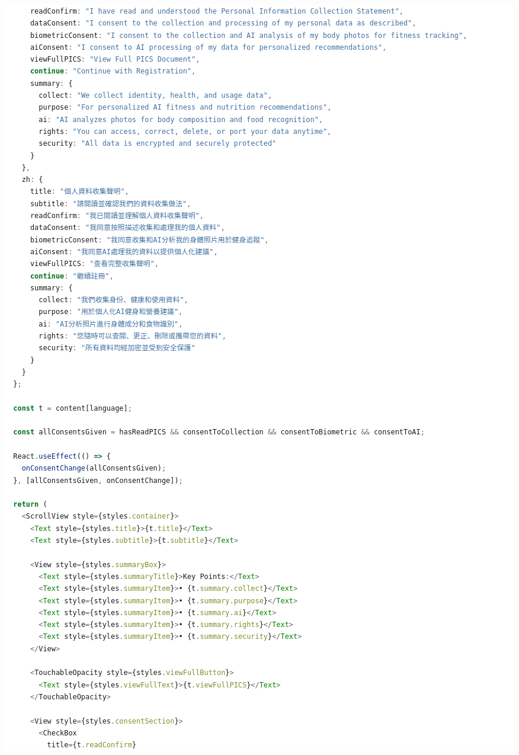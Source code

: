 ```typescript
      readConfirm: "I have read and understood the Personal Information Collection Statement",
      dataConsent: "I consent to the collection and processing of my personal data as described",
      biometricConsent: "I consent to the collection and AI analysis of my body photos for fitness tracking",
      aiConsent: "I consent to AI processing of my data for personalized recommendations",
      viewFullPICS: "View Full PICS Document",
      continue: "Continue with Registration",
      summary: {
        collect: "We collect identity, health, and usage data",
        purpose: "For personalized AI fitness and nutrition recommendations", 
        ai: "AI analyzes photos for body composition and food recognition",
        rights: "You can access, correct, delete, or port your data anytime",
        security: "All data is encrypted and securely protected"
      }
    },
    zh: {
      title: "個人資料收集聲明",
      subtitle: "請閱讀並確認我們的資料收集做法",
      readConfirm: "我已閱讀並理解個人資料收集聲明",
      dataConsent: "我同意按照描述收集和處理我的個人資料",
      biometricConsent: "我同意收集和AI分析我的身體照片用於健身追蹤",
      aiConsent: "我同意AI處理我的資料以提供個人化建議",
      viewFullPICS: "查看完整收集聲明",
      continue: "繼續註冊",
      summary: {
        collect: "我們收集身份、健康和使用資料",
        purpose: "用於個人化AI健身和營養建議",
        ai: "AI分析照片進行身體成分和食物識別", 
        rights: "您隨時可以查閱、更正、刪除或攜帶您的資料",
        security: "所有資料均經加密並受到安全保護"
      }
    }
  };

  const t = content[language];

  const allConsentsGiven = hasReadPICS && consentToCollection && consentToBiometric && consentToAI;

  React.useEffect(() => {
    onConsentChange(allConsentsGiven);
  }, [allConsentsGiven, onConsentChange]);

  return (
    <ScrollView style={styles.container}>
      <Text style={styles.title}>{t.title}</Text>
      <Text style={styles.subtitle}>{t.subtitle}</Text>
      
      <View style={styles.summaryBox}>
        <Text style={styles.summaryTitle}>Key Points:</Text>
        <Text style={styles.summaryItem}>• {t.summary.collect}</Text>
        <Text style={styles.summaryItem}>• {t.summary.purpose}</Text>
        <Text style={styles.summaryItem}>• {t.summary.ai}</Text>
        <Text style={styles.summaryItem}>• {t.summary.rights}</Text>
        <Text style={styles.summaryItem}>• {t.summary.security}</Text>
      </View>

      <TouchableOpacity style={styles.viewFullButton}>
        <Text style={styles.viewFullText}>{t.viewFullPICS}</Text>
      </TouchableOpacity>

      <View style={styles.consentSection}>
        <CheckBox
          title={t.readConfirm}
```